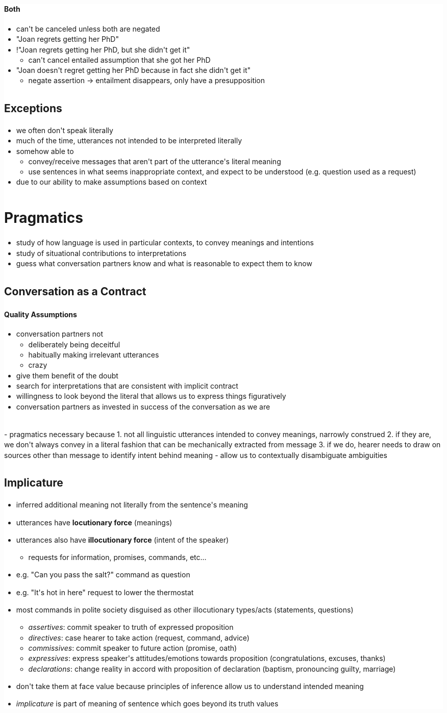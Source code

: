 #### Both
- can't be canceled unless both are negated
- "Joan regrets getting her PhD"
- !"Joan regrets getting her PhD, but she didn't get it"
	- can't cancel entailed assumption that she got her PhD
- "Joan doesn't regret getting her PhD because in fact she didn't get it"
	- negate assertion -> entailment disappears, only have a presupposition

## Exceptions
- we often don't speak literally
- much of the time, utterances not intended to be interpreted literally
- somehow able to 
	- convey/receive messages that aren't part of the utterance's literal meaning
	- use sentences in what seems inappropriate context, and expect to be understood (e.g. question used as a request)
- due to our ability to make assumptions based on context

# Pragmatics
- study of how language is used in particular contexts, to convey meanings and intentions
- study of situational contributions to interpretations
- guess what conversation partners know and what is reasonable to expect them to know

## Conversation as a Contract
#### Quality Assumptions
- conversation partners not
	- deliberately being deceitful
	- habitually making irrelevant utterances
	- crazy
- give them benefit of the doubt
- search for interpretations that are consistent with implicit contract
- willingness to look beyond the literal that allows us to express things figuratively
- conversation partners as invested in success of the conversation as we are
<br>
- pragmatics necessary because
	1. not all linguistic utterances intended to convey meanings, narrowly construed
	2. if they are, we don't always convey in a literal fashion that can be mechanically extracted from message
	3. if we do, hearer needs to draw on sources other than message to identify intent behind meaning
- allow us to contextually disambiguate ambiguities

## Implicature
- inferred additional meaning not literally from the sentence's meaning

- utterances have **locutionary force** (meanings)
- utterances also have **illocutionary force** (intent of the speaker)
	- requests for information, promises, commands, etc...
- e.g. "Can you pass the salt?" command as question
- e.g. "It's hot in here" request to lower the thermostat
- most commands in polite society disguised as other illocutionary types/acts (statements, questions)
	- _assertives_: commit speaker to truth of expressed proposition
	- _directives_: case hearer to take action (request, command, advice)
	- _commissives_: commit speaker to future action (promise, oath)
	- _expressives_: express speaker's attitudes/emotions towards proposition (congratulations, excuses, thanks)
	- _declarations_: change reality in accord with proposition of declaration (baptism, pronouncing guilty, marriage)
- don't take them at face value because principles of inference allow us to understand intended meaning
- _implicature_ is part of meaning of sentence which goes beyond its truth values